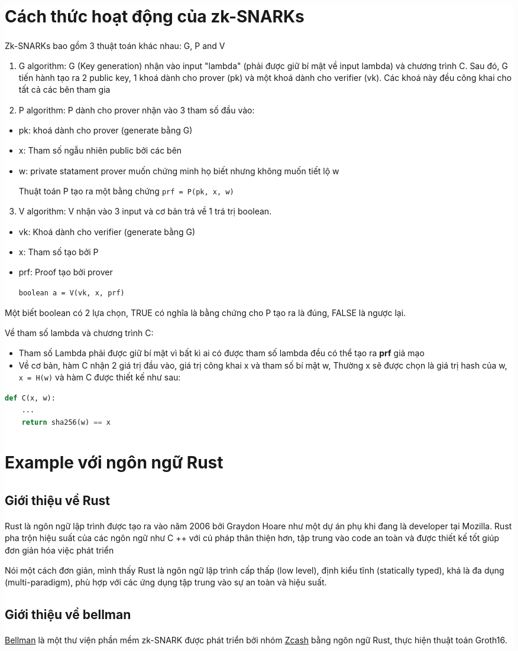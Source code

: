 # Cách thức hoạt động của zk-SNARKs
Zk-SNARKs bao gồm 3 thuật toán khác nhau: G, P and V

1. G algorithm: G (Key generation) nhận vào input "lambda" (phải được giữ bí mật về input lambda) và chương trình C. Sau đó, G tiến hành tạo ra 2 public key, 1 khoá dành cho prover (pk) và một khoá dành cho verifier (vk). Các khoá này đều công khai cho tất cả các bên tham gia

2. P algorithm: P dành cho prover nhận vào 3 tham số đầu vào:
- pk: khoá dành cho prover (generate bằng G)
- x: Tham số ngẫu nhiên public bởi các bên
- w: private statament prover muốn chứng minh họ biết nhưng không muốn tiết lộ w

    Thuật toán P tạo ra một bằng chứng `prf = P(pk, x, w)`

3. V algorithm: V nhận vào 3 input và cơ bản trả về 1 trá trị boolean. 
- vk: Khoá dành cho verifier (generate bằng G)
- x: Tham số tạo bởi P
- prf: Proof tạo bởi prover

    `boolean a = V(vk, x, prf)`

Một biết boolean có 2 lựa chọn, TRUE có nghĩa là bằng chứng cho P tạo ra là đúng, FALSE là ngược lại.

Về tham số lambda và chương trình C:
- Tham số Lambda phải được giữ bí mật vì bất kì ai có được tham số lambda đều có thể tạo ra <b>prf</b> giả mạo
- Về cơ bản, hàm C nhận 2 giá trị đầu vào, giá trị công khai x và tham số bí mật w, Thường x sẽ được chọn là giá trị hash của w, `x = H(w)` và hàm C được thiết kế như sau:

```python
def C(x, w):
    ...
    return sha256(w) == x
```

# Example với ngôn ngữ Rust

## Giới thiệu về Rust

Rust là ngôn ngữ lập trình được tạo ra vào năm 2006 bởi Graydon Hoare như một dự án phụ khi đang là developer tại Mozilla.  Rust pha trộn hiệu suất của các ngôn ngữ như C ++ với cú pháp thân thiện hơn, tập trung vào code an toàn và được thiết kế tốt giúp đơn giản hóa việc phát triển

Nói một cách đơn giản, mình thấy Rust là ngôn ngữ lập trình cấp thấp (low level), định kiểu tĩnh (statically typed), khá là đa dụng (multi-paradigm), phù hợp với các ứng dụng tập trung vào sự an toàn và hiệu suất.

## Giới thiệu về bellman

<a href="https://github.com/zcash/librustzcash/tree/master/bellman">Bellman</a>
 là một thư viện phần mềm zk-SNARK được phát triển bởi nhóm <a href="https://z.cash/">Zcash</a> bằng ngôn ngữ Rust, thực hiện thuật toán Groth16. 
